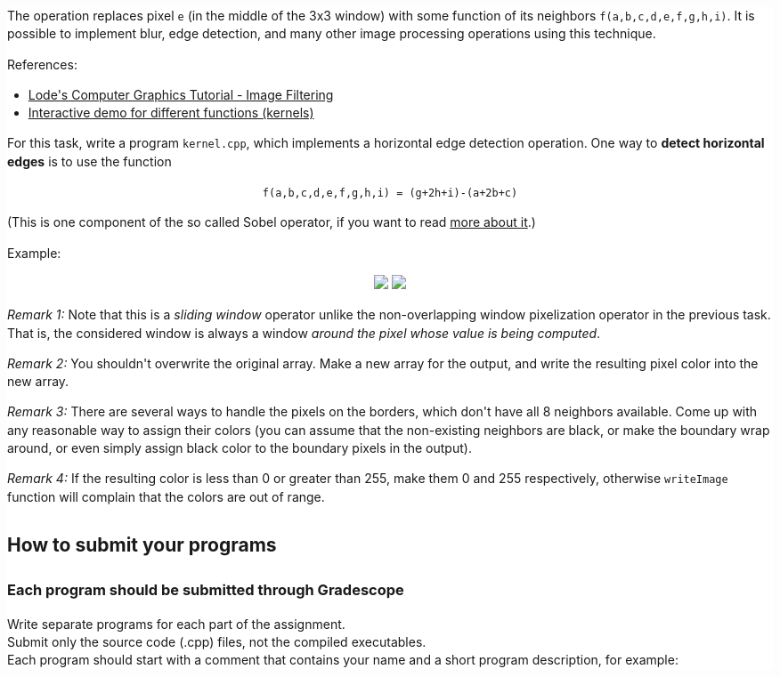 The operation replaces pixel `e` (in the middle of the 3x3 window) with some function of its neighbors
`f(a,b,c,d,e,f,g,h,i)`. It is possible to implement blur, edge detection, and many other image processing operations using this technique.

References: 

- [Lode's Computer Graphics Tutorial - Image Filtering](http://lodev.org/cgtutor/filtering.html)
- [Interactive demo for different functions (kernels)](http://setosa.io/ev/image-kernels/)




For this task, write a program `kernel.cpp`, which implements a horizontal edge detection operation.
One way to **detect horizontal edges** is to use the function 

<center>
<code>f(a,b,c,d,e,f,g,h,i) = (g+2h+i)-(a+2b+c)</code>
</center>

(This is one component of the so called Sobel operator, if you want to read [more about it](https://en.wikipedia.org/wiki/Sobel_operator).)

Example:

<center>
<img src = "http://i.imgur.com/AveQRog.png">
<img src = "https://i.imgur.com/QqRJam9.png">
</center>

*Remark 1:* Note that this is a *sliding window* operator unlike the non-overlapping window pixelization operator in the previous task.
That is, the considered window is always a window *around the pixel whose value is being computed*.

*Remark 2:* You shouldn't overwrite the original array. Make a new array for the output, and write the resulting pixel color into the new array. 

*Remark 3:* There are several ways to handle the pixels on the borders, which don't have all 8 neighbors available. 
Come up with any reasonable way to assign their colors (you can assume that the non-existing neighbors are black,
or make the boundary wrap around, or even simply assign black color to the boundary pixels in the output).

*Remark 4:* If the resulting color is less than 0 or greater than 255, make them 0 and 255 respectively, 
otherwise `writeImage` function will complain that the colors are out of range.

## How to submit your programs

### Each program should be submitted through Gradescope

Write separate programs for each part of the assignment.   
Submit only the source code (.cpp) files, not the compiled executables.     
Each program should start with a comment that contains your name and a short program description, for example:
